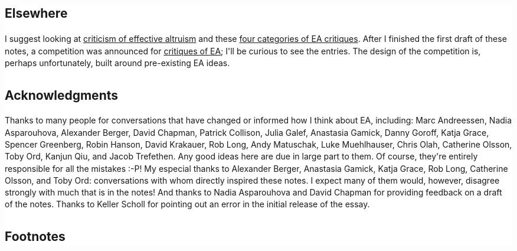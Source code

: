 ## Elsewhere

I suggest looking at [criticism of effective altruism](https://forum.effectivealtruism.org/topics/criticism-of-effective-altruism) and these [four categories of EA critiques](https://forum.effectivealtruism.org/posts/HzyYoLK2ERTnDmrjB/four-categories-of-effective-altruism-critiques). After I finished the first draft of these notes, a competition was announced for [critiques of EA](https://forum.effectivealtruism.org/posts/8hvmvrgcxJJ2pYR4X/announcing-a-contest-ea-criticism-and-red-teaming); I'll be curious to see the entries. The design of the competition is, perhaps unfortunately, built around pre-existing EA ideas.

## Acknowledgments

Thanks to many people for conversations that have changed or informed how I think about EA, including: Marc Andreessen, Nadia Asparouhova, Alexander Berger, David Chapman, Patrick Collison, Julia Galef, Anastasia Gamick, Danny Goroff, Katja Grace, Spencer Greenberg, Robin Hanson, David Krakauer, Rob Long, Andy Matuschak, Luke Muehlhauser, Chris Olah, Catherine Olsson, Toby Ord, Kanjun Qiu, and Jacob Trefethen. Any good ideas here are due in large part to them. Of course, they're entirely responsible for all the mistakes :-P! My especial thanks to Alexander Berger, Anastasia Gamick, Katja Grace, Rob Long, Catherine Olsson, and Toby Ord: conversations with whom directly inspired these notes. I expect many of them would, however, disagree strongly with much that is in the notes! And thanks to Nadia Asparouhova and David Chapman for providing feedback on a draft of the notes. Thanks to Keller Scholl for pointing out an error in the initial release of the essay.

## Footnotes

[^1]:
    Helen Toner has a thoughtful
    [rebuttal](https://forum.effectivealtruism.org/posts/FpjQMYQmS3rWewZ83/effective-altruism-is-a-question-not-an-ideology) of the idea that EA is an ideology,
    arguing that most ideologies aim to provide answers, whereas EA is mostly
    about asking a question ("how to do the most good?") The essay is very good,
    but ultimately I'm comfortable using "ideology" to describe EA. There is a
    strong presumption in EA that you _should_ aim to do the most good, using your
    best judgement based upon available information and opportunity. In that
    sense, it _is_ providing an answer. However, as I'll discuss later, one of the
    most attractive features of EA – and one unusual among ideologies – is that a
    large chunk of the answer is changing and constantly being renegotiated.

[^2]:
    I will frequently refer to people who "are" EAs. Of course, the question of
    identity is a tricky one. There's many people – myself included – who are
    adjacent to the EA community, but not quite in it. (I certainly do not think
    of myself as an EA.) One of my favorite jokes about the (also EA-adjacent)
    rationality community is that their membership cry is "I'm not a rationalist,
    but…" It's not quite as true of EAs, but there's some truth there, too.

[^3]: The ideas here are due to conversation with Catherine Olsson and Rob Long.
[^4]: Peter Singer, "The Most Good You Can Do" (2015).
[^5]: "Moral psychonaut" was suggested to me by Catherine Olsson.
[^6]:
    In these and other examples it's unclear who the original moral pioneer was.
    Certainly, the author of the Sermon didn't "discover" the ideas alone, they
    came out of some tradition, some act of collective discovery. It's also true
    that just because someone is a moral pioneer doesn't make them a good person
    in an unqualified way! In that sense the term "hero" is perhaps inappropriate.


[^17]: An insightful, humane essay in this vein is Julia Wise's [You have more than one goal, and that's fine](https://forum.effectivealtruism.org/posts/zu28unKfTHoxRWpGn/you-have-more-than-one-goal-and-that-s-fine) (2019).
[^19]: James Scott, "Seeing Like a State" (1998).